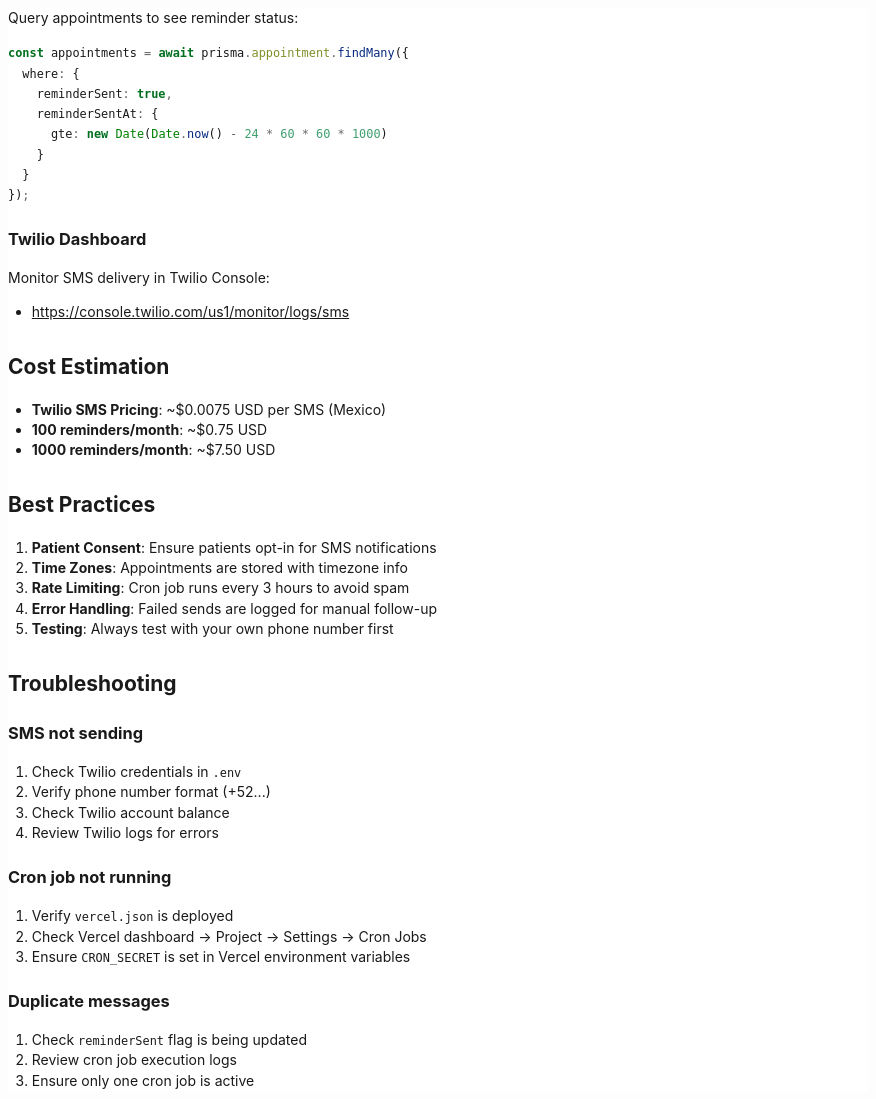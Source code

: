 Query appointments to see reminder status:

```typescript
const appointments = await prisma.appointment.findMany({
  where: {
    reminderSent: true,
    reminderSentAt: {
      gte: new Date(Date.now() - 24 * 60 * 60 * 1000)
    }
  }
});
```

### Twilio Dashboard

Monitor SMS delivery in Twilio Console:
- https://console.twilio.com/us1/monitor/logs/sms

## Cost Estimation

- **Twilio SMS Pricing**: ~$0.0075 USD per SMS (Mexico)
- **100 reminders/month**: ~$0.75 USD
- **1000 reminders/month**: ~$7.50 USD

## Best Practices

1. **Patient Consent**: Ensure patients opt-in for SMS notifications
2. **Time Zones**: Appointments are stored with timezone info
3. **Rate Limiting**: Cron job runs every 3 hours to avoid spam
4. **Error Handling**: Failed sends are logged for manual follow-up
5. **Testing**: Always test with your own phone number first

## Troubleshooting

### SMS not sending

1. Check Twilio credentials in `.env`
2. Verify phone number format (+52...)
3. Check Twilio account balance
4. Review Twilio logs for errors

### Cron job not running

1. Verify `vercel.json` is deployed
2. Check Vercel dashboard → Project → Settings → Cron Jobs
3. Ensure `CRON_SECRET` is set in Vercel environment variables

### Duplicate messages

1. Check `reminderSent` flag is being updated
2. Review cron job execution logs
3. Ensure only one cron job is active
